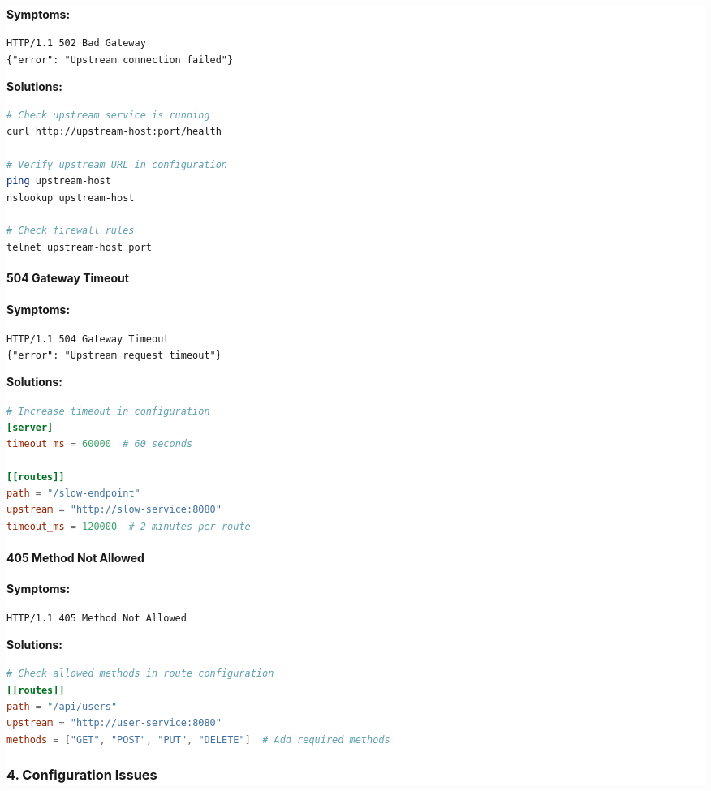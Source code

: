 **Symptoms:**
```
HTTP/1.1 502 Bad Gateway
{"error": "Upstream connection failed"}
```

**Solutions:**
```bash
# Check upstream service is running
curl http://upstream-host:port/health

# Verify upstream URL in configuration
ping upstream-host
nslookup upstream-host

# Check firewall rules
telnet upstream-host port
```

#### 504 Gateway Timeout

**Symptoms:**
```
HTTP/1.1 504 Gateway Timeout
{"error": "Upstream request timeout"}
```

**Solutions:**
```toml
# Increase timeout in configuration
[server]
timeout_ms = 60000  # 60 seconds

[[routes]]
path = "/slow-endpoint"
upstream = "http://slow-service:8080"
timeout_ms = 120000  # 2 minutes per route
```

#### 405 Method Not Allowed

**Symptoms:**
```
HTTP/1.1 405 Method Not Allowed
```

**Solutions:**
```toml
# Check allowed methods in route configuration
[[routes]]
path = "/api/users"
upstream = "http://user-service:8080"
methods = ["GET", "POST", "PUT", "DELETE"]  # Add required methods
```

### 4. Configuration Issues
